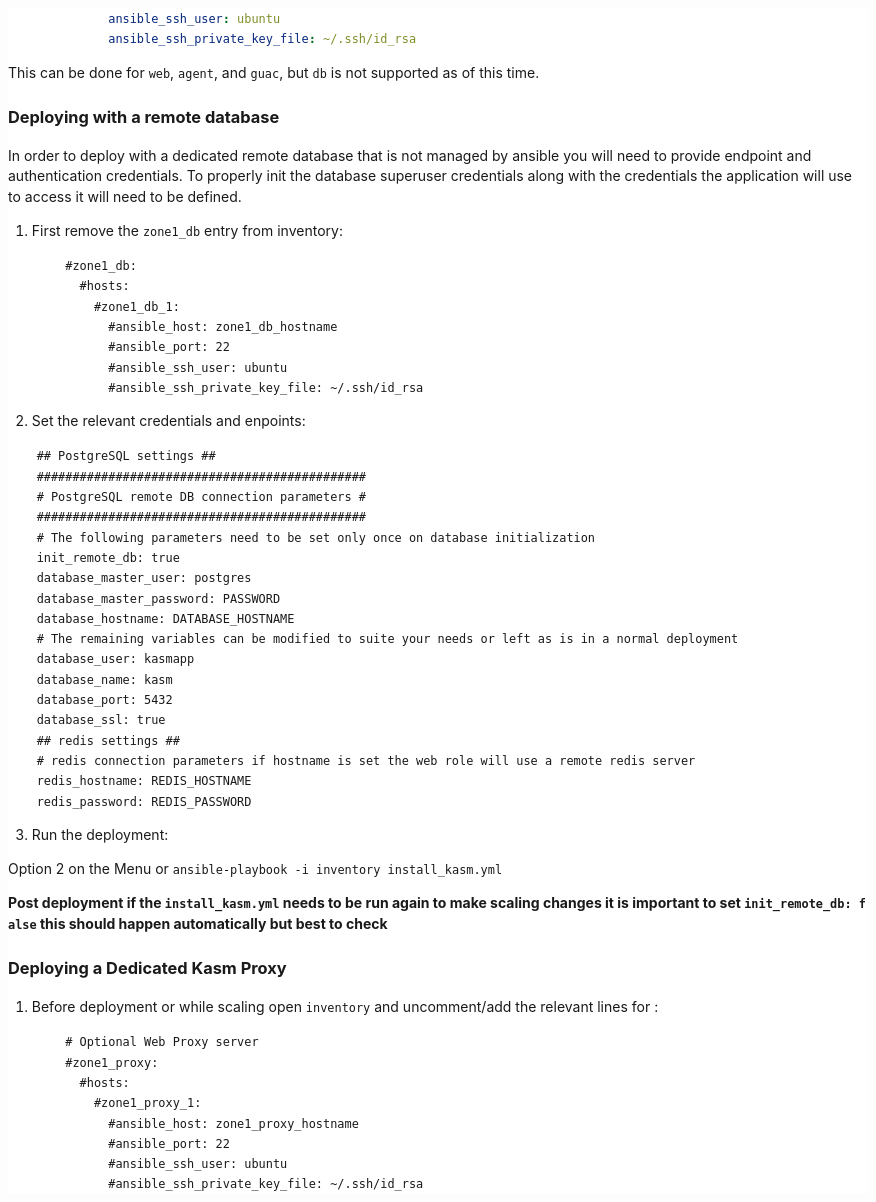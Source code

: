 ```yml
              ansible_ssh_user: ubuntu
              ansible_ssh_private_key_file: ~/.ssh/id_rsa
```

This can be done for `web`, `agent`, and `guac`, but `db` is not supported as of this time.

### Deploying with a remote database

In order to deploy with a dedicated remote database that is not managed by ansible you will need to provide endpoint and authentication credentials. To properly init the database superuser credentials along with the credentials the application will use to access it will need to be defined. 

1. First remove the `zone1_db` entry from inventory:

```
        #zone1_db:
          #hosts:
            #zone1_db_1:
              #ansible_host: zone1_db_hostname
              #ansible_port: 22
              #ansible_ssh_user: ubuntu
              #ansible_ssh_private_key_file: ~/.ssh/id_rsa
```

2. Set the relevant credentials and enpoints:

```
    ## PostgreSQL settings ##
    ##############################################
    # PostgreSQL remote DB connection parameters #
    ##############################################
    # The following parameters need to be set only once on database initialization
    init_remote_db: true
    database_master_user: postgres
    database_master_password: PASSWORD
    database_hostname: DATABASE_HOSTNAME
    # The remaining variables can be modified to suite your needs or left as is in a normal deployment
    database_user: kasmapp
    database_name: kasm
    database_port: 5432
    database_ssl: true
    ## redis settings ##
    # redis connection parameters if hostname is set the web role will use a remote redis server
    redis_hostname: REDIS_HOSTNAME
    redis_password: REDIS_PASSWORD
```

3. Run the deployment:
 
Option 2 on the Menu or `ansible-playbook -i inventory install_kasm.yml`


**Post deployment if the `install_kasm.yml` needs to be run again to make scaling changes it is important to set `init_remote_db: false` this should happen automatically but best to check**

### Deploying a Dedicated Kasm Proxy

1. Before deployment or while scaling open `inventory` and uncomment/add the relevant lines for :

```
        # Optional Web Proxy server
        #zone1_proxy:
          #hosts:
            #zone1_proxy_1:
              #ansible_host: zone1_proxy_hostname
              #ansible_port: 22
              #ansible_ssh_user: ubuntu
              #ansible_ssh_private_key_file: ~/.ssh/id_rsa
```